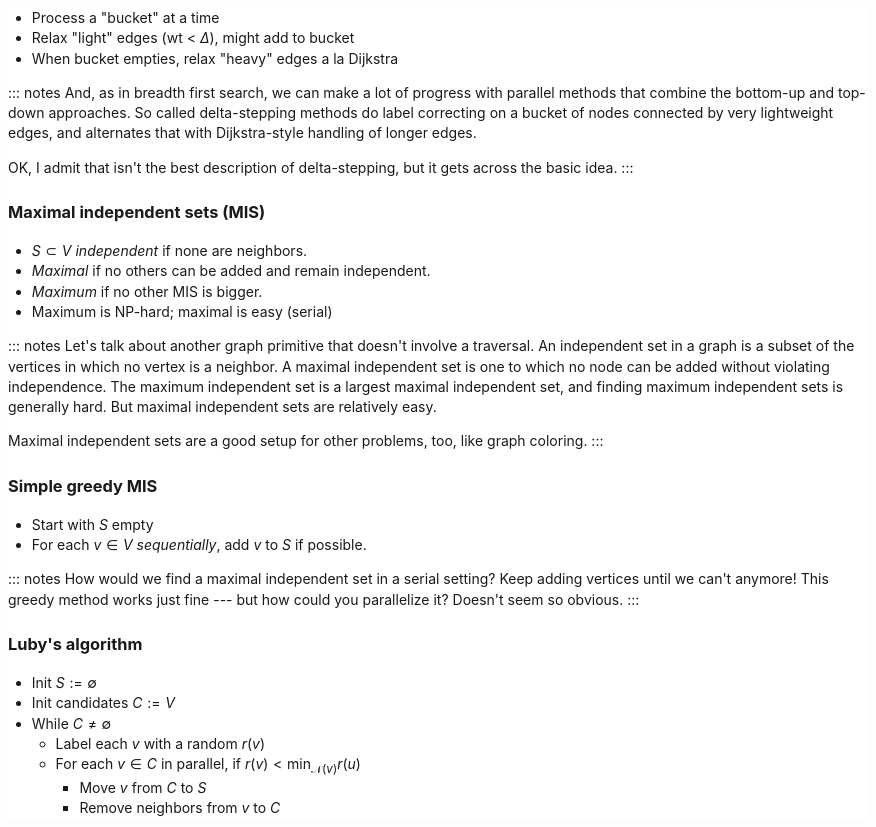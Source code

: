 -   Process a "bucket" at a time
-   Relax "light" edges (wt \< $\Delta$), might add to bucket
-   When bucket empties, relax "heavy" edges a la Dijkstra

::: notes
And, as in breadth first search, we can make a lot of progress with
parallel methods that combine the bottom-up and top-down approaches.
So called delta-stepping methods do label correcting on a bucket of
nodes connected by very lightweight edges, and alternates that with
Dijkstra-style handling of longer edges.

OK, I admit that isn't the best description of delta-stepping, but it
gets across the basic idea.
:::

### Maximal independent sets (MIS)

-   $S \subset V$ *independent* if none are neighbors.
-   *Maximal* if no others can be added and remain independent.
-   *Maximum* if no other MIS is bigger.
-   Maximum is NP-hard; maximal is easy (serial)

::: notes
Let's talk about another graph primitive that doesn't involve a
traversal.  An independent set in a graph is a subset of the vertices
in which no vertex is a neighbor.  A maximal independent set is one to
which no node can be added without violating independence.  The
maximum independent set is a largest maximal independent set, and
finding maximum independent sets is generally hard.  But maximal
independent sets are relatively easy.

Maximal independent sets are a good setup for other problems, too,
like graph coloring.
:::

### Simple greedy MIS

-   Start with $S$ empty
-   For each $v \in V$ *sequentially*, add $v$ to $S$ if possible.

::: notes
How would we find a maximal independent set in a serial setting?  Keep
adding vertices until we can't anymore!  This greedy method works just
fine --- but how could you parallelize it?  Doesn't seem so obvious.
:::

### Luby's algorithm

-   Init $S := \emptyset$
-   Init candidates $C := V$
-   While $C \neq \emptyset$
    -   Label each $v$ with a random $r(v)$
    -   For each $v \in C$ in parallel, if $r(v) <
              \min_{\mathcal{N}(v)} r(u)$
        -   Move $v$ from $C$ to $S$
        -   Remove neighbors from $v$ to $C$
